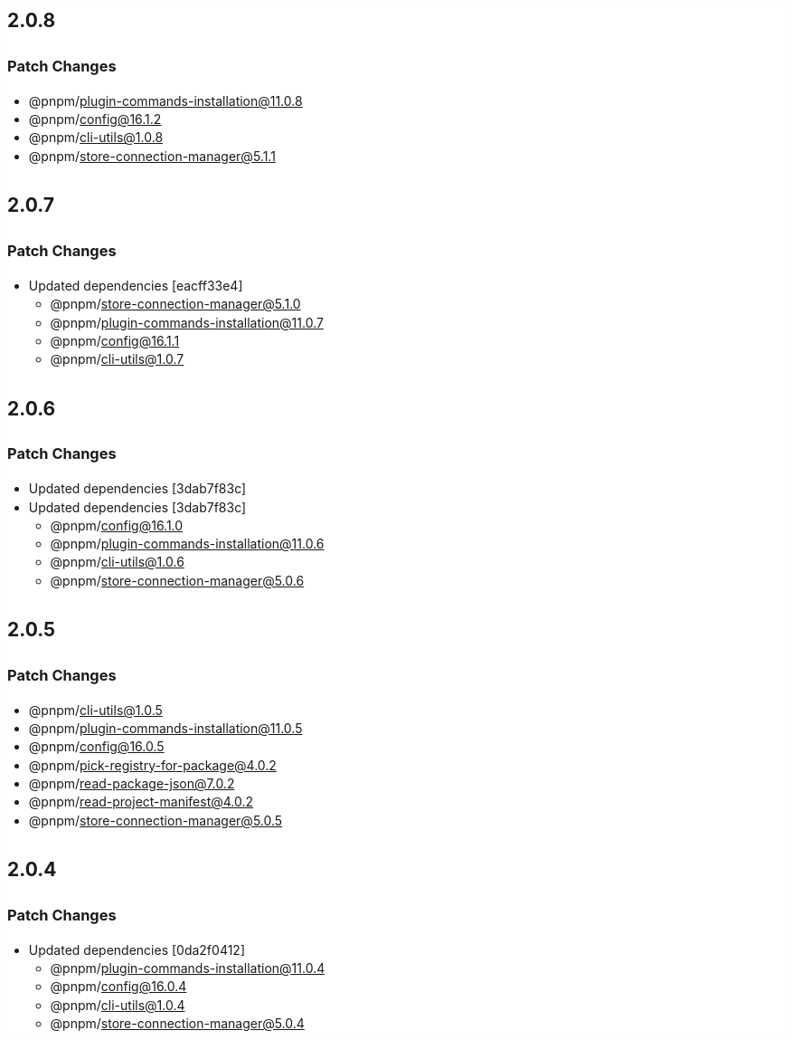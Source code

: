 ## 2.0.8

### Patch Changes

- @pnpm/plugin-commands-installation@11.0.8
- @pnpm/config@16.1.2
- @pnpm/cli-utils@1.0.8
- @pnpm/store-connection-manager@5.1.1

## 2.0.7

### Patch Changes

- Updated dependencies [eacff33e4]
  - @pnpm/store-connection-manager@5.1.0
  - @pnpm/plugin-commands-installation@11.0.7
  - @pnpm/config@16.1.1
  - @pnpm/cli-utils@1.0.7

## 2.0.6

### Patch Changes

- Updated dependencies [3dab7f83c]
- Updated dependencies [3dab7f83c]
  - @pnpm/config@16.1.0
  - @pnpm/plugin-commands-installation@11.0.6
  - @pnpm/cli-utils@1.0.6
  - @pnpm/store-connection-manager@5.0.6

## 2.0.5

### Patch Changes

- @pnpm/cli-utils@1.0.5
- @pnpm/plugin-commands-installation@11.0.5
- @pnpm/config@16.0.5
- @pnpm/pick-registry-for-package@4.0.2
- @pnpm/read-package-json@7.0.2
- @pnpm/read-project-manifest@4.0.2
- @pnpm/store-connection-manager@5.0.5

## 2.0.4

### Patch Changes

- Updated dependencies [0da2f0412]
  - @pnpm/plugin-commands-installation@11.0.4
  - @pnpm/config@16.0.4
  - @pnpm/cli-utils@1.0.4
  - @pnpm/store-connection-manager@5.0.4
